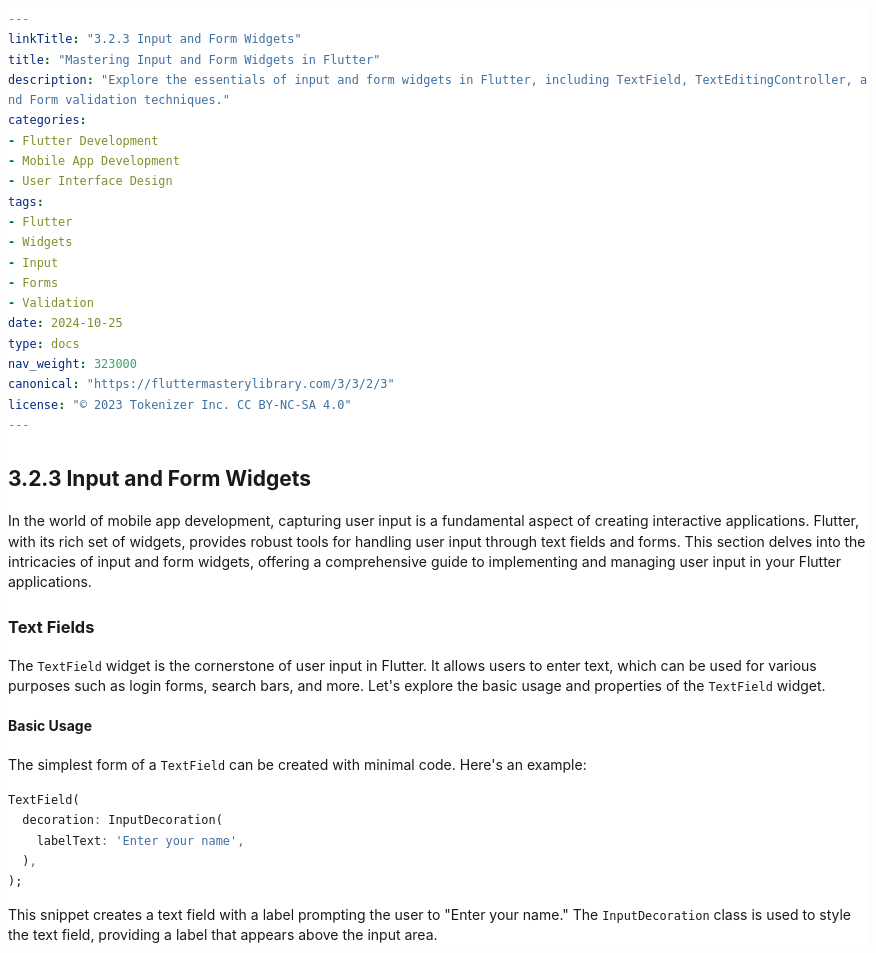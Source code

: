 ```yaml
---
linkTitle: "3.2.3 Input and Form Widgets"
title: "Mastering Input and Form Widgets in Flutter"
description: "Explore the essentials of input and form widgets in Flutter, including TextField, TextEditingController, and Form validation techniques."
categories:
- Flutter Development
- Mobile App Development
- User Interface Design
tags:
- Flutter
- Widgets
- Input
- Forms
- Validation
date: 2024-10-25
type: docs
nav_weight: 323000
canonical: "https://fluttermasterylibrary.com/3/3/2/3"
license: "© 2023 Tokenizer Inc. CC BY-NC-SA 4.0"
---
```


## 3.2.3 Input and Form Widgets

In the world of mobile app development, capturing user input is a fundamental aspect of creating interactive applications. Flutter, with its rich set of widgets, provides robust tools for handling user input through text fields and forms. This section delves into the intricacies of input and form widgets, offering a comprehensive guide to implementing and managing user input in your Flutter applications.

### Text Fields

The `TextField` widget is the cornerstone of user input in Flutter. It allows users to enter text, which can be used for various purposes such as login forms, search bars, and more. Let's explore the basic usage and properties of the `TextField` widget.

#### Basic Usage

The simplest form of a `TextField` can be created with minimal code. Here's an example:

```dart
TextField(
  decoration: InputDecoration(
    labelText: 'Enter your name',
  ),
);
```

This snippet creates a text field with a label prompting the user to "Enter your name." The `InputDecoration` class is used to style the text field, providing a label that appears above the input area.
